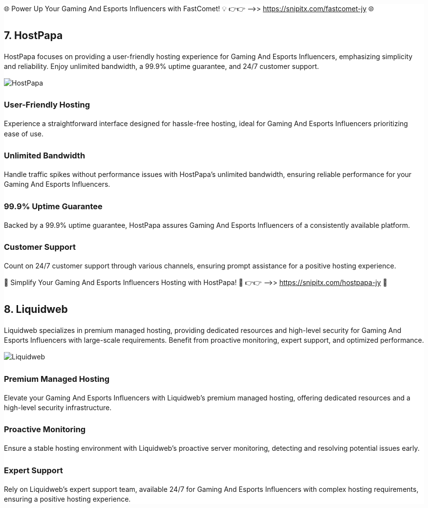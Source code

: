 🌐 Power Up Your Gaming And Esports Influencers with FastComet! 💡
👉👉 -->> https://snipitx.com/fastcomet-jy 🌐

## 7. HostPapa

HostPapa focuses on providing a user-friendly hosting experience for Gaming And Esports Influencers, emphasizing simplicity and reliability. Enjoy unlimited bandwidth, a 99.9% uptime guarantee, and 24/7 customer support.

![HostPapa](https://i.imgur.com/ouDTkvl.jpeg "HostPapa Hosting")

### User-Friendly Hosting
Experience a straightforward interface designed for hassle-free hosting, ideal for Gaming And Esports Influencers prioritizing ease of use.

### Unlimited Bandwidth
Handle traffic spikes without performance issues with HostPapa’s unlimited bandwidth, ensuring reliable performance for your Gaming And Esports Influencers.

### 99.9% Uptime Guarantee
Backed by a 99.9% uptime guarantee, HostPapa assures Gaming And Esports Influencers of a consistently available platform.

### Customer Support
Count on 24/7 customer support through various channels, ensuring prompt assistance for a positive hosting experience.

🌈 Simplify Your Gaming And Esports Influencers Hosting with HostPapa! 🚀
👉👉 -->> https://snipitx.com/hostpapa-jy 🚀

## 8. Liquidweb

Liquidweb specializes in premium managed hosting, providing dedicated resources and high-level security for Gaming And Esports Influencers with large-scale requirements. Benefit from proactive monitoring, expert support, and optimized performance.

![Liquidweb](https://i.imgur.com/4IvT9SC.jpeg "Liquidweb Hosting")

### Premium Managed Hosting
Elevate your Gaming And Esports Influencers with Liquidweb’s premium managed hosting, offering dedicated resources and a high-level security infrastructure.

### Proactive Monitoring
Ensure a stable hosting environment with Liquidweb’s proactive server monitoring, detecting and resolving potential issues early.

### Expert Support
Rely on Liquidweb’s expert support team, available 24/7 for Gaming And Esports Influencers with complex hosting requirements, ensuring a positive hosting experience.
